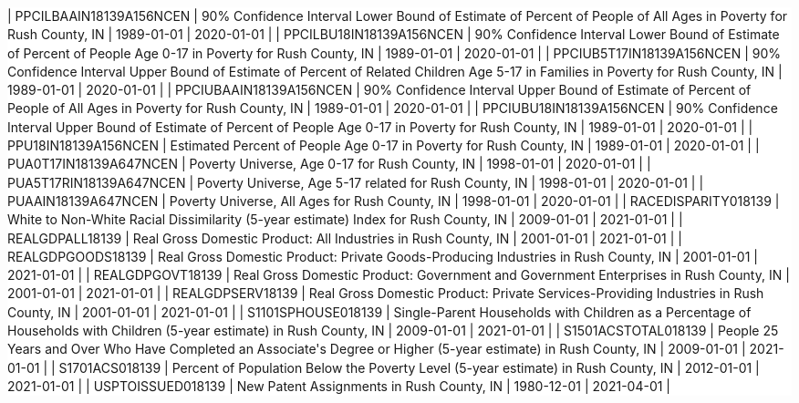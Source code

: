 | PPCILBAAIN18139A156NCEN   | 90% Confidence Interval Lower Bound of Estimate of Percent of People of All Ages in Poverty for Rush County, IN                                                          | 1989-01-01          | 2020-01-01        |
| PPCILBU18IN18139A156NCEN  | 90% Confidence Interval Lower Bound of Estimate of Percent of People Age 0-17 in Poverty for Rush County, IN                                                             | 1989-01-01          | 2020-01-01        |
| PPCIUB5T17IN18139A156NCEN | 90% Confidence Interval Upper Bound of Estimate of Percent of Related Children Age 5-17 in Families in Poverty for Rush County, IN                                       | 1989-01-01          | 2020-01-01        |
| PPCIUBAAIN18139A156NCEN   | 90% Confidence Interval Upper Bound of Estimate of Percent of People of All Ages in Poverty for Rush County, IN                                                          | 1989-01-01          | 2020-01-01        |
| PPCIUBU18IN18139A156NCEN  | 90% Confidence Interval Upper Bound of Estimate of Percent of People Age 0-17 in Poverty for Rush County, IN                                                             | 1989-01-01          | 2020-01-01        |
| PPU18IN18139A156NCEN      | Estimated Percent of People Age 0-17 in Poverty for Rush County, IN                                                                                                      | 1989-01-01          | 2020-01-01        |
| PUA0T17IN18139A647NCEN    | Poverty Universe, Age 0-17 for Rush County, IN                                                                                                                           | 1998-01-01          | 2020-01-01        |
| PUA5T17RIN18139A647NCEN   | Poverty Universe, Age 5-17 related for Rush County, IN                                                                                                                   | 1998-01-01          | 2020-01-01        |
| PUAAIN18139A647NCEN       | Poverty Universe, All Ages for Rush County, IN                                                                                                                           | 1998-01-01          | 2020-01-01        |
| RACEDISPARITY018139       | White to Non-White Racial Dissimilarity (5-year estimate) Index for Rush County, IN                                                                                      | 2009-01-01          | 2021-01-01        |
| REALGDPALL18139           | Real Gross Domestic Product: All Industries in Rush County, IN                                                                                                           | 2001-01-01          | 2021-01-01        |
| REALGDPGOODS18139         | Real Gross Domestic Product: Private Goods-Producing Industries in Rush County, IN                                                                                       | 2001-01-01          | 2021-01-01        |
| REALGDPGOVT18139          | Real Gross Domestic Product: Government and Government Enterprises in Rush County, IN                                                                                    | 2001-01-01          | 2021-01-01        |
| REALGDPSERV18139          | Real Gross Domestic Product: Private Services-Providing Industries in Rush County, IN                                                                                    | 2001-01-01          | 2021-01-01        |
| S1101SPHOUSE018139        | Single-Parent Households with Children as a Percentage of Households with Children (5-year estimate) in Rush County, IN                                                  | 2009-01-01          | 2021-01-01        |
| S1501ACSTOTAL018139       | People 25 Years and Over Who Have Completed an Associate's Degree or Higher (5-year estimate) in Rush County, IN                                                         | 2009-01-01          | 2021-01-01        |
| S1701ACS018139            | Percent of Population Below the Poverty Level (5-year estimate) in Rush County, IN                                                                                       | 2012-01-01          | 2021-01-01        |
| USPTOISSUED018139         | New Patent Assignments in Rush County, IN                                                                                                                                | 1980-12-01          | 2021-04-01        |